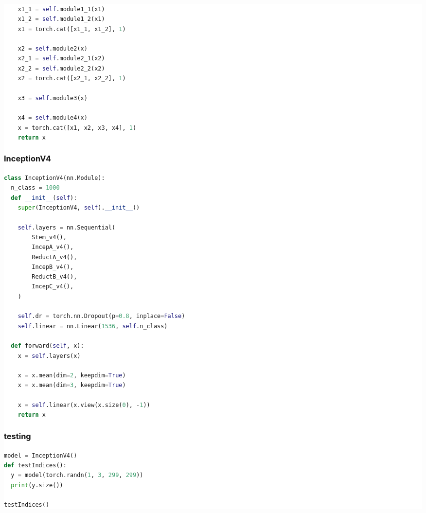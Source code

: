 ```python
    x1_1 = self.module1_1(x1)
    x1_2 = self.module1_2(x1)
    x1 = torch.cat([x1_1, x1_2], 1)
    
    x2 = self.module2(x)
    x2_1 = self.module2_1(x2)
    x2_2 = self.module2_2(x2)
    x2 = torch.cat([x2_1, x2_2], 1)
    
    x3 = self.module3(x)
    
    x4 = self.module4(x)
    x = torch.cat([x1, x2, x3, x4], 1)
    return x
```

### InceptionV4
```python
class InceptionV4(nn.Module):
  n_class = 1000
  def __init__(self):
    super(InceptionV4, self).__init__()
    
    self.layers = nn.Sequential(
        Stem_v4(),
        IncepA_v4(),
        ReductA_v4(),
        IncepB_v4(),
        ReductB_v4(),
        IncepC_v4(),
    )
    
    self.dr = torch.nn.Dropout(p=0.8, inplace=False)
    self.linear = nn.Linear(1536, self.n_class)
    
  def forward(self, x):
    x = self.layers(x)
    
    x = x.mean(dim=2, keepdim=True)     
    x = x.mean(dim=3, keepdim=True)
    
    x = self.linear(x.view(x.size(0), -1))
    return x
```

### testing
```python
model = InceptionV4()
def testIndices():
  y = model(torch.randn(1, 3, 299, 299))
  print(y.size())

testIndices()
```
